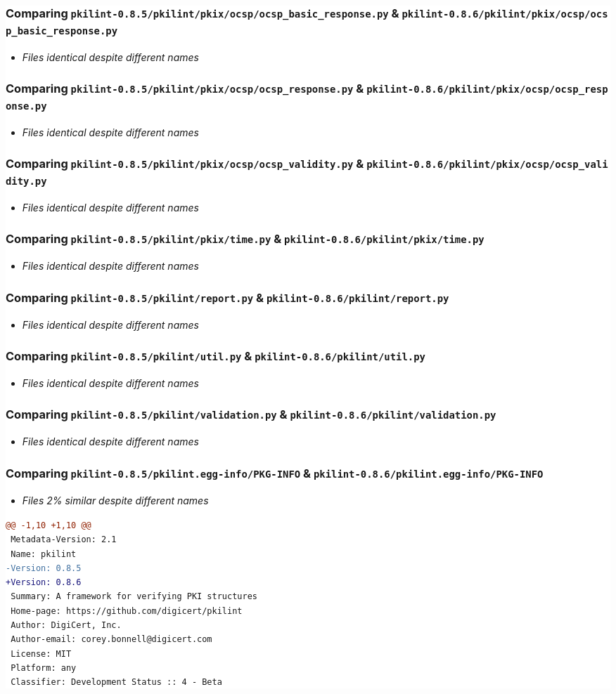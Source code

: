 ### Comparing `pkilint-0.8.5/pkilint/pkix/ocsp/ocsp_basic_response.py` & `pkilint-0.8.6/pkilint/pkix/ocsp/ocsp_basic_response.py`

 * *Files identical despite different names*

### Comparing `pkilint-0.8.5/pkilint/pkix/ocsp/ocsp_response.py` & `pkilint-0.8.6/pkilint/pkix/ocsp/ocsp_response.py`

 * *Files identical despite different names*

### Comparing `pkilint-0.8.5/pkilint/pkix/ocsp/ocsp_validity.py` & `pkilint-0.8.6/pkilint/pkix/ocsp/ocsp_validity.py`

 * *Files identical despite different names*

### Comparing `pkilint-0.8.5/pkilint/pkix/time.py` & `pkilint-0.8.6/pkilint/pkix/time.py`

 * *Files identical despite different names*

### Comparing `pkilint-0.8.5/pkilint/report.py` & `pkilint-0.8.6/pkilint/report.py`

 * *Files identical despite different names*

### Comparing `pkilint-0.8.5/pkilint/util.py` & `pkilint-0.8.6/pkilint/util.py`

 * *Files identical despite different names*

### Comparing `pkilint-0.8.5/pkilint/validation.py` & `pkilint-0.8.6/pkilint/validation.py`

 * *Files identical despite different names*

### Comparing `pkilint-0.8.5/pkilint.egg-info/PKG-INFO` & `pkilint-0.8.6/pkilint.egg-info/PKG-INFO`

 * *Files 2% similar despite different names*

```diff
@@ -1,10 +1,10 @@
 Metadata-Version: 2.1
 Name: pkilint
-Version: 0.8.5
+Version: 0.8.6
 Summary: A framework for verifying PKI structures
 Home-page: https://github.com/digicert/pkilint
 Author: DigiCert, Inc.
 Author-email: corey.bonnell@digicert.com
 License: MIT
 Platform: any
 Classifier: Development Status :: 4 - Beta
```

